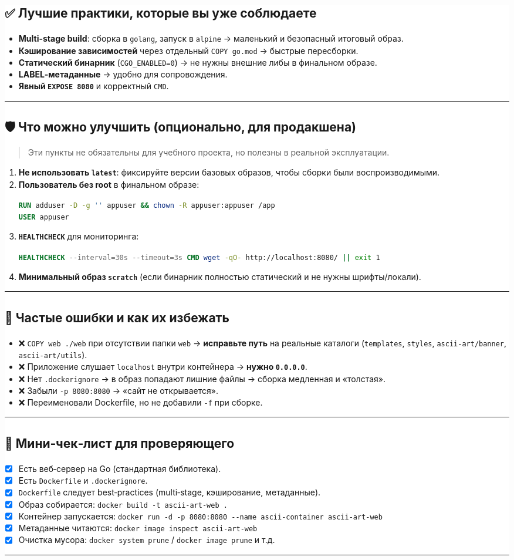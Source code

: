 
## ✅ Лучшие практики, которые вы уже соблюдаете

- **Multi-stage build**: сборка в `golang`, запуск в `alpine` → маленький и безопасный итоговый образ.
- **Кэширование зависимостей** через отдельный `COPY go.mod` → быстрые пересборки.
- **Статический бинарник** (`CGO_ENABLED=0`) → не нужны внешние либы в финальном образе.
- **LABEL‑метаданные** → удобно для сопровождения.
- **Явный `EXPOSE 8080`** и корректный `CMD`.

---

## 🛡️ Что можно улучшить (опционально, для продакшена)

> Эти пункты не обязательны для учебного проекта, но полезны в реальной эксплуатации.

1) **Не использовать `latest`**: фиксируйте версии базовых образов, чтобы сборки были воспроизводимыми.  
2) **Пользователь без root** в финальном образе:
   ```dockerfile
   RUN adduser -D -g '' appuser && chown -R appuser:appuser /app
   USER appuser
   ```
3) **`HEALTHCHECK`** для мониторинга:
   ```dockerfile
   HEALTHCHECK --interval=30s --timeout=3s CMD wget -qO- http://localhost:8080/ || exit 1
   ```
4) **Минимальный образ `scratch`** (если бинарник полностью статический и не нужны шрифты/локали).

---

## 🧯 Частые ошибки и как их избежать

- ❌ `COPY web ./web` при отсутствии папки `web` → **исправьте путь** на реальные каталоги (`templates`, `styles`, `ascii-art/banner`, `ascii-art/utils`).  
- ❌ Приложение слушает `localhost` внутри контейнера → **нужно `0.0.0.0`**.  
- ❌ Нет `.dockerignore` → в образ попадают лишние файлы → сборка медленная и «толстая».  
- ❌ Забыли `-p 8080:8080` → «сайт не открывается».  
- ❌ Переименовали Dockerfile, но не добавили `-f` при сборке.

---

## 🧪 Мини‑чек‑лист для проверяющего

- [x] Есть веб‑сервер на Go (стандартная библиотека).  
- [x] Есть `Dockerfile` и `.dockerignore`.  
- [x] `Dockerfile` следует best‑practices (multi‑stage, кэширование, метаданные).  
- [x] Образ собирается: `docker build -t ascii-art-web .`  
- [x] Контейнер запускается: `docker run -d -p 8080:8080 --name ascii-container ascii-art-web`  
- [x] Метаданные читаются: `docker image inspect ascii-art-web`  
- [x] Очистка мусора: `docker system prune` / `docker image prune` и т.д.

---
